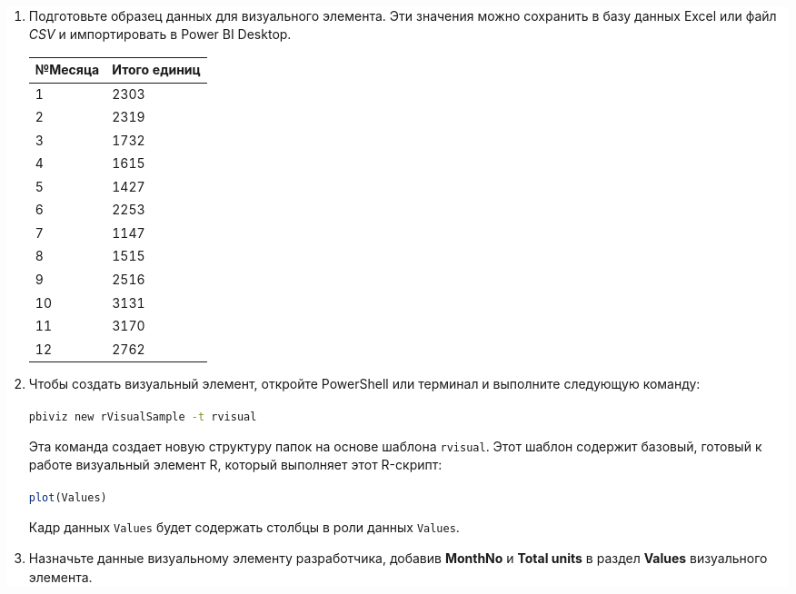 1. Подготовьте образец данных для визуального элемента. Эти значения можно сохранить в базу данных Excel или файл *CSV* и импортировать в Power BI Desktop.

    | №Месяца | Итого единиц |
    |-----|-----|
    | 1 | 2303 |
    | 2 | 2319 |
    | 3 | 1732 |
    | 4 | 1615 |
    | 5 | 1427 |
    | 6 | 2253 |
    | 7 | 1147 |
    | 8 | 1515 |
    | 9 | 2516 |
    | 10 | 3131 |
    | 11 | 3170 |
    | 12 | 2762 |

1. Чтобы создать визуальный элемент, откройте PowerShell или терминал и выполните следующую команду:

   ```cmd
   pbiviz new rVisualSample -t rvisual
   ```

   Эта команда создает новую структуру папок на основе шаблона `rvisual`. Этот шаблон содержит базовый, готовый к работе визуальный элемент R, который выполняет этот R-скрипт:

   ```r
   plot(Values)
   ```

   Кадр данных `Values` будет содержать столбцы в роли данных `Values`.

1. Назначьте данные визуальному элементу разработчика, добавив **MonthNo** и **Total units** в раздел **Values** визуального элемента.
